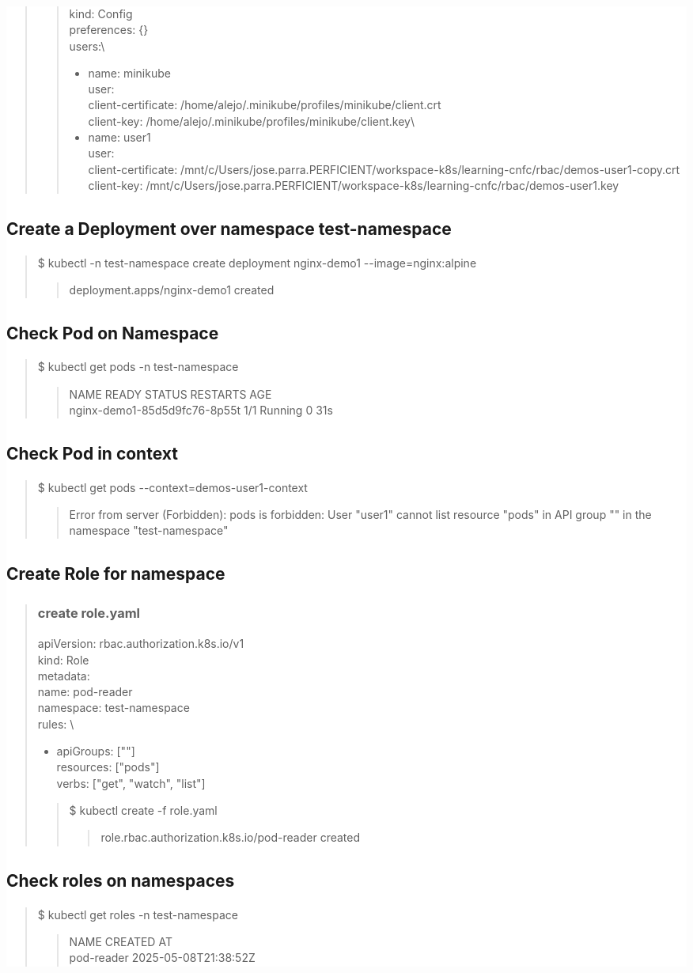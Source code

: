 >>kind: Config\
>>preferences: {}\
>>users:\
>>- name: minikube\
>>  user:\
>>    client-certificate: /home/alejo/.minikube/profiles/minikube/client.crt\
>>    client-key: /home/alejo/.minikube/profiles/minikube/client.key\
>>- name: user1\
>>  user:\
>>    client-certificate: /mnt/c/Users/jose.parra.PERFICIENT/workspace-k8s/learning-cnfc/rbac/demos-user1-copy.crt\
>>    client-key: /mnt/c/Users/jose.parra.PERFICIENT/workspace-k8s/learning-cnfc/rbac/demos-user1.key

## Create a Deployment over namespace test-namespace

> $ kubectl -n test-namespace create deployment nginx-demo1 --image=nginx:alpine
>> deployment.apps/nginx-demo1 created

## Check Pod on Namespace

>  $ kubectl get pods -n test-namespace
>> NAME                           READY   STATUS    RESTARTS   AGE \
>> nginx-demo1-85d5d9fc76-8p55t   1/1     Running   0          31s

## Check Pod in context

> $ kubectl get pods --context=demos-user1-context
>> Error from server (Forbidden): pods is forbidden: User "user1" cannot list resource "pods" in API group "" in the namespace "test-namespace"

## Create Role for namespace

>### create role.yaml 
>apiVersion: rbac.authorization.k8s.io/v1 \
>kind: Role \
>metadata: \
>  name: pod-reader \
>  namespace: test-namespace \
>rules: \
>- apiGroups: [""] \
>  resources: ["pods"] \
>  verbs: ["get", "watch", "list"] 
>> $ kubectl create -f role.yaml
>>> role.rbac.authorization.k8s.io/pod-reader created

## Check roles on namespaces

> $ kubectl get roles -n test-namespace
>> NAME         CREATED AT \
>> pod-reader   2025-05-08T21:38:52Z
